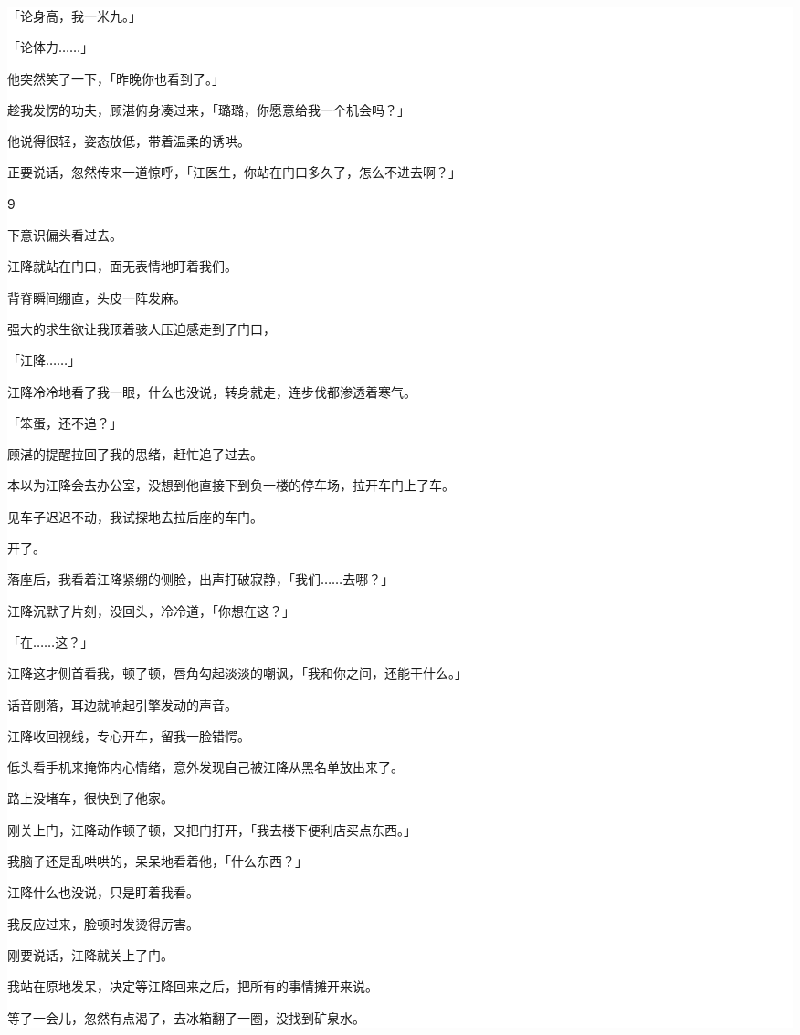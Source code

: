 「论身高，我一米九。」

「论体力……」

他突然笑了一下，「昨晚你也看到了。」

趁我发愣的功夫，顾湛俯身凑过来，「璐璐，你愿意给我一个机会吗？」

他说得很轻，姿态放低，带着温柔的诱哄。

正要说话，忽然传来一道惊呼，「江医生，你站在门口多久了，怎么不进去啊？」

9

下意识偏头看过去。

江降就站在门口，面无表情地盯着我们。

背脊瞬间绷直，头皮一阵发麻。

强大的求生欲让我顶着骇人压迫感走到了门口，

「江降……」

江降冷冷地看了我一眼，什么也没说，转身就走，连步伐都渗透着寒气。

「笨蛋，还不追？」

顾湛的提醒拉回了我的思绪，赶忙追了过去。

本以为江降会去办公室，没想到他直接下到负一楼的停车场，拉开车门上了车。

见车子迟迟不动，我试探地去拉后座的车门。

开了。

落座后，我看着江降紧绷的侧脸，出声打破寂静，「我们……去哪？」

江降沉默了片刻，没回头，冷冷道，「你想在这？」

「在……这？」

江降这才侧首看我，顿了顿，唇角勾起淡淡的嘲讽，「我和你之间，还能干什么。」

话音刚落，耳边就响起引擎发动的声音。

江降收回视线，专心开车，留我一脸错愕。

低头看手机来掩饰内心情绪，意外发现自己被江降从黑名单放出来了。

路上没堵车，很快到了他家。

刚关上门，江降动作顿了顿，又把门打开，「我去楼下便利店买点东西。」

我脑子还是乱哄哄的，呆呆地看着他，「什么东西？」

江降什么也没说，只是盯着我看。

我反应过来，脸顿时发烫得厉害。

刚要说话，江降就关上了门。

我站在原地发呆，决定等江降回来之后，把所有的事情摊开来说。

等了一会儿，忽然有点渴了，去冰箱翻了一圈，没找到矿泉水。
